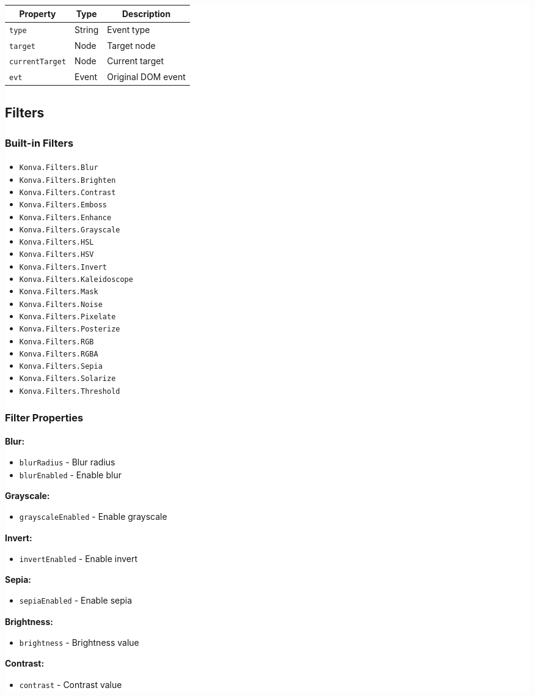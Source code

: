 | Property | Type | Description |
|----------|------|-------------|
| `type` | String | Event type |
| `target` | Node | Target node |
| `currentTarget` | Node | Current target |
| `evt` | Event | Original DOM event |

## Filters

### Built-in Filters

- `Konva.Filters.Blur`
- `Konva.Filters.Brighten`
- `Konva.Filters.Contrast`
- `Konva.Filters.Emboss`
- `Konva.Filters.Enhance`
- `Konva.Filters.Grayscale`
- `Konva.Filters.HSL`
- `Konva.Filters.HSV`
- `Konva.Filters.Invert`
- `Konva.Filters.Kaleidoscope`
- `Konva.Filters.Mask`
- `Konva.Filters.Noise`
- `Konva.Filters.Pixelate`
- `Konva.Filters.Posterize`
- `Konva.Filters.RGB`
- `Konva.Filters.RGBA`
- `Konva.Filters.Sepia`
- `Konva.Filters.Solarize`
- `Konva.Filters.Threshold`

### Filter Properties

**Blur:**
- `blurRadius` - Blur radius
- `blurEnabled` - Enable blur

**Grayscale:**
- `grayscaleEnabled` - Enable grayscale

**Invert:**
- `invertEnabled` - Enable invert

**Sepia:**
- `sepiaEnabled` - Enable sepia

**Brightness:**
- `brightness` - Brightness value

**Contrast:**
- `contrast` - Contrast value
